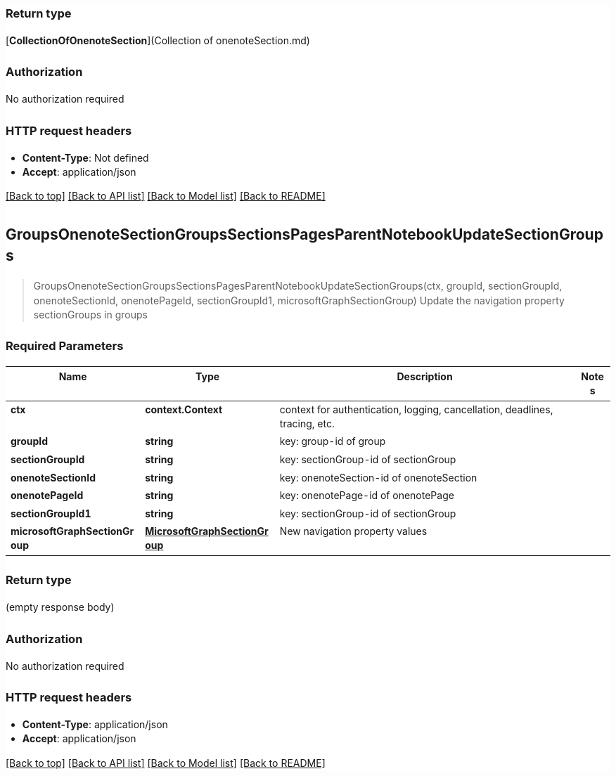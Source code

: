 ### Return type

[**CollectionOfOnenoteSection**](Collection of onenoteSection.md)

### Authorization

No authorization required

### HTTP request headers

- **Content-Type**: Not defined
- **Accept**: application/json

[[Back to top]](#) [[Back to API list]](../README.md#documentation-for-api-endpoints)
[[Back to Model list]](../README.md#documentation-for-models)
[[Back to README]](../README.md)


## GroupsOnenoteSectionGroupsSectionsPagesParentNotebookUpdateSectionGroups

> GroupsOnenoteSectionGroupsSectionsPagesParentNotebookUpdateSectionGroups(ctx, groupId, sectionGroupId, onenoteSectionId, onenotePageId, sectionGroupId1, microsoftGraphSectionGroup)
Update the navigation property sectionGroups in groups

### Required Parameters


Name | Type | Description  | Notes
------------- | ------------- | ------------- | -------------
**ctx** | **context.Context** | context for authentication, logging, cancellation, deadlines, tracing, etc.
**groupId** | **string**| key: group-id of group | 
**sectionGroupId** | **string**| key: sectionGroup-id of sectionGroup | 
**onenoteSectionId** | **string**| key: onenoteSection-id of onenoteSection | 
**onenotePageId** | **string**| key: onenotePage-id of onenotePage | 
**sectionGroupId1** | **string**| key: sectionGroup-id of sectionGroup | 
**microsoftGraphSectionGroup** | [**MicrosoftGraphSectionGroup**](MicrosoftGraphSectionGroup.md)| New navigation property values | 

### Return type

 (empty response body)

### Authorization

No authorization required

### HTTP request headers

- **Content-Type**: application/json
- **Accept**: application/json

[[Back to top]](#) [[Back to API list]](../README.md#documentation-for-api-endpoints)
[[Back to Model list]](../README.md#documentation-for-models)
[[Back to README]](../README.md)
